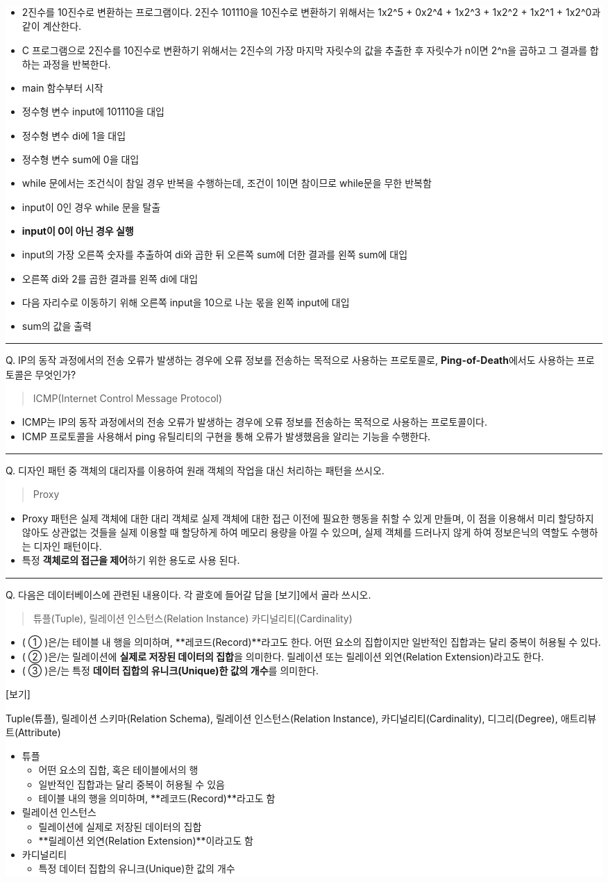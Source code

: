 - 2진수를 10진수로 변환하는 프로그램이다. 2진수 101110을 10진수로 변환하기 위해서는 1x2^5 + 0x2^4 + 1x2^3 + 1x2^2 + 1x2^1 + 1x2^0과 같이 계산한다.
- C 프로그램으로 2진수를 10진수로 변환하기 위해서는 2진수의 가장 마지막 자릿수의 값을 추출한 후 자릿수가 n이면 2^n을 곱하고 그 결과를 합하는 과정을 반복한다.

- main 함수부터 시작
- 정수형 변수 input에 101110을 대입
- 정수형 변수 di에 1을 대입
- 정수형 변수 sum에 0을 대입
- while 문에서는 조건식이 참일 경우 반복을 수행하는데, 조건이 1이면 참이므로 while문을 무한 반복함
- input이 0인 경우 while 문을 탈출
- **input이 0이 아닌 경우 실행**
- input의 가장 오른쪽 숫자를 추출하여 di와 곱한 뒤 오른쪽 sum에 더한 결과를 왼쪽 sum에 대입
- 오른쪽 di와 2를 곱한 결과를 왼쪽 di에 대입
- 다음 자리수로 이동하기 위해 오른쪽 input을 10으로 나눈 몫을 왼쪽 input에 대입
- sum의 값을 출력

---

Q. IP의 동작 과정에서의 전송 오류가 발생하는 경우에 오류 정보를 전송하는 목적으로 사용하는 프로토콜로, **Ping-of-Death**에서도 사용하는 프로토콜은 무엇인가?

> ICMP(Internet Control Message Protocol)
> 

- ICMP는 IP의 동작 과정에서의 전송 오류가 발생하는 경우에 오류 정보를 전송하는 목적으로 사용하는 프로토콜이다.
- ICMP 프로토콜을 사용해서 ping 유틸리티의 구현을 통해 오류가 발생했음을 알리는 기능을 수행한다.

---

Q. 디자인 패턴 중 객체의 대리자를 이용하여 원래 객체의 작업을 대신 처리하는 패턴을 쓰시오.

> Proxy
> 

- Proxy 패턴은 실제 객체에 대한 대리 객체로 실제 객체에 대한 접근 이전에 필요한 행동을 취할 수 있게 만들며, 이 점을 이용해서 미리 할당하지 않아도 상관없는 것들을 실제 이용할 때 할당하게 하여 메모리 용량을 아낄 수 있으며, 실제 객체를 드러나지 않게 하여 정보은닉의 역할도 수행하는 디자인 패턴이다.
- 특정 **객체로의 접근을 제어**하기 위한 용도로 사용 된다.

---

Q. 다음은 데이터베이스에 관련된 내용이다. 각 괄호에 들어갈 답을 [보기]에서 골라 쓰시오.

> 튜플(Tuple), 릴레이션 인스턴스(Relation Instance) 카디널리티(Cardinality)
> 
- ( ① )은/는 테이블 내 행을 의미하며, **레코드(Record)**라고도 한다. 어떤 요소의 집합이지만 일반적인 집합과는 달리 중복이 허용될 수 있다.
- ( ② )은/는 릴레이션에 **실제로 저장된 데이터의 집합**을 의미한다. 릴레이션 또는 릴레이션 외연(Relation Extension)라고도 한다.
- ( ③ )은/는 특정 **데이터 집합의 유니크(Unique)한 값의 개수**를 의미한다.

[보기]

Tuple(튜플), 릴레이션 스키마(Relation Schema), 릴레이션 인스턴스(Relation Instance), 카디널리티(Cardinality), 디그리(Degree), 애트리뷰트(Attribute)

- 튜플
    - 어떤 요소의 집합, 혹은 테이블에서의 행
    - 일반적인 집합과는 달리 중복이 허용될 수 있음
    - 테이블 내의 행을 의미하며, **레코드(Record)**라고도 함
- 릴레이션 인스턴스
    - 릴레이션에 실제로 저장된 데이터의 집합
    - **릴레이션 외연(Relation Extension)**이라고도 함
- 카디널리티
    - 특정 데이터 집합의 유니크(Unique)한 값의 개수
